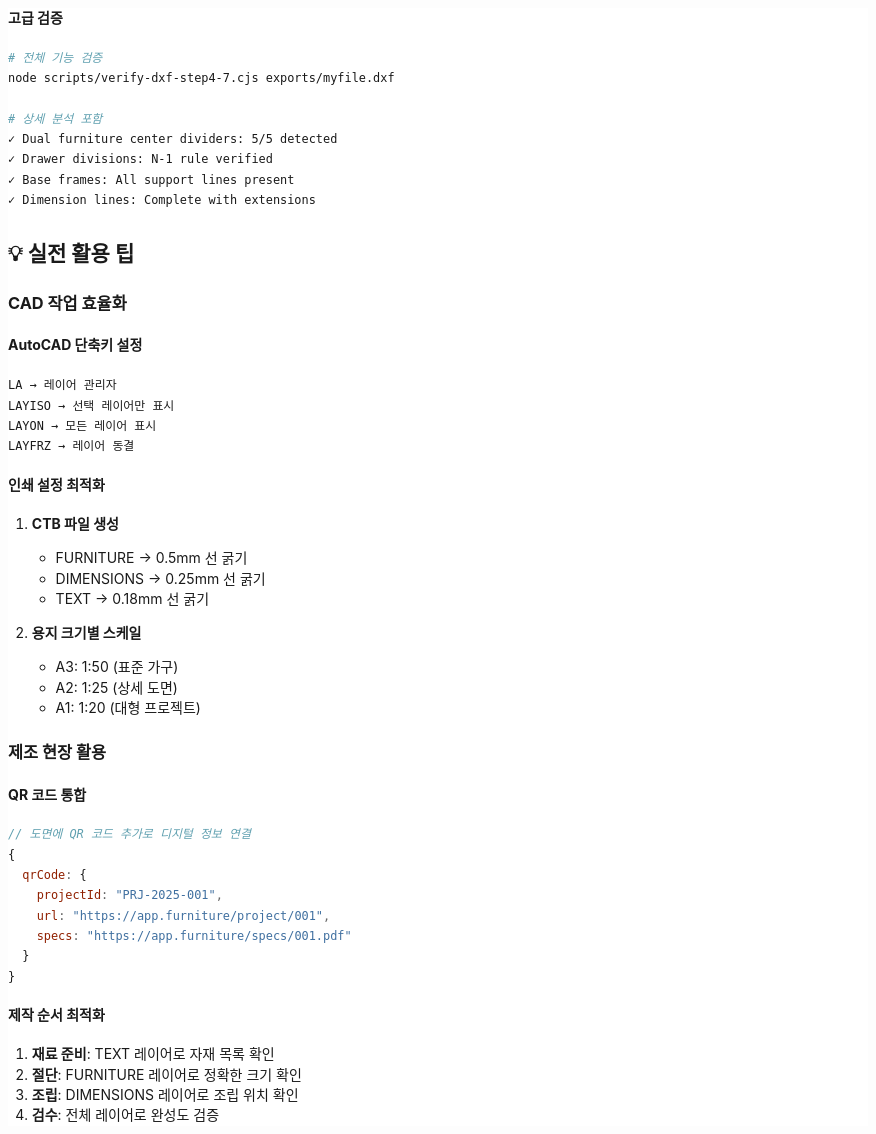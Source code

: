 #### 고급 검증
```bash
# 전체 기능 검증
node scripts/verify-dxf-step4-7.cjs exports/myfile.dxf

# 상세 분석 포함
✓ Dual furniture center dividers: 5/5 detected
✓ Drawer divisions: N-1 rule verified
✓ Base frames: All support lines present
✓ Dimension lines: Complete with extensions
```

## 💡 실전 활용 팁

### CAD 작업 효율화

#### AutoCAD 단축키 설정
```
LA → 레이어 관리자
LAYISO → 선택 레이어만 표시
LAYON → 모든 레이어 표시
LAYFRZ → 레이어 동결
```

#### 인쇄 설정 최적화
1. **CTB 파일 생성**
   - FURNITURE → 0.5mm 선 굵기
   - DIMENSIONS → 0.25mm 선 굵기
   - TEXT → 0.18mm 선 굵기

2. **용지 크기별 스케일**
   - A3: 1:50 (표준 가구)
   - A2: 1:25 (상세 도면)
   - A1: 1:20 (대형 프로젝트)

### 제조 현장 활용

#### QR 코드 통합
```javascript
// 도면에 QR 코드 추가로 디지털 정보 연결
{
  qrCode: {
    projectId: "PRJ-2025-001",
    url: "https://app.furniture/project/001",
    specs: "https://app.furniture/specs/001.pdf"
  }
}
```

#### 제작 순서 최적화
1. **재료 준비**: TEXT 레이어로 자재 목록 확인
2. **절단**: FURNITURE 레이어로 정확한 크기 확인
3. **조립**: DIMENSIONS 레이어로 조립 위치 확인
4. **검수**: 전체 레이어로 완성도 검증
